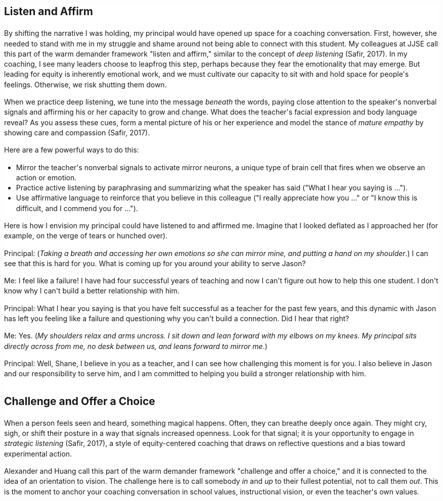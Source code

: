 ## **Listen and Affirm**

By shifting the narrative I was holding, my principal would have opened up space for a coaching conversation. First, however, she needed to stand with me in my struggle and shame around not being able to connect with this student. My colleagues at JJSE call this part of the warm demander framework "listen and affirm," similar to the concept of *deep listening* (Safir, 2017). In my coaching, I see many leaders choose to leapfrog this step, perhaps because they fear the emotionality that may emerge. But leading for equity is inherently emotional work, and we must cultivate our capacity to sit with and hold space for people's feelings. Otherwise, we risk shutting them down.

When we practice deep listening, we tune into the message *beneath* the words, paying close attention to the speaker's nonverbal signals and affirming his or her capacity to grow and change. What does the teacher's facial expression and body language reveal? As you assess these cues, form a mental picture of his or her experience and model the stance of *mature empathy* by showing care and compassion (Safir, 2017).

Here are a few powerful ways to do this:

* Mirror the teacher's nonverbal signals to activate mirror neurons, a unique type of brain cell that fires when we observe an action or emotion.  
* Practice active listening by paraphrasing and summarizing what the speaker has said ("What I hear you saying is …").  
* Use affirmative language to reinforce that you believe in this colleague ("I really appreciate how you …" or "I know this is difficult, and I commend you for …").

Here is how I envision my principal could have listened to and affirmed me. Imagine that I looked deflated as I approached her (for example, on the verge of tears or hunched over).

Principal: (*Taking a breath and accessing her own emotions so she can mirror mine, and putting a hand on my shoulder*.) I can see that this is hard for you. What is coming up for you around your ability to serve Jason?

Me: I feel like a failure\! I have had four successful years of teaching and now I can't figure out how to help this one student. I don't know why I can't build a better relationship with him.

Principal: What I hear you saying is that you have felt successful as a teacher for the past few years, and this dynamic with Jason has left you feeling like a failure and questioning why you can't build a connection. Did I hear that right?

Me: Yes. (*My shoulders relax and arms uncross. I sit down and lean forward with my elbows on my knees. My principal sits directly across from me, no desk between us, and leans forward to mirror me*.)

Principal: Well, Shane, I believe in you as a teacher, and I can see how challenging this moment is for you. I also believe in Jason and our responsibility to serve him, and I am committed to helping you build a stronger relationship with him.

## **Challenge and Offer a Choice**

When a person feels seen and heard, something magical happens. Often, they can breathe deeply once again. They might cry, sigh, or shift their posture in a way that signals increased openness. Look for that signal; it is your opportunity to engage in *strategic listening* (Safir, 2017), a style of equity-centered coaching that draws on reflective questions and a bias toward experimental action.

Alexander and Huang call this part of the warm demander framework "challenge and offer a choice," and it is connected to the idea of an orientation to vision. The challenge here is to call somebody *in* and *up* to their fullest potential, not to call them *out*. This is the moment to anchor your coaching conversation in school values, instructional vision, or even the teacher's own values.
